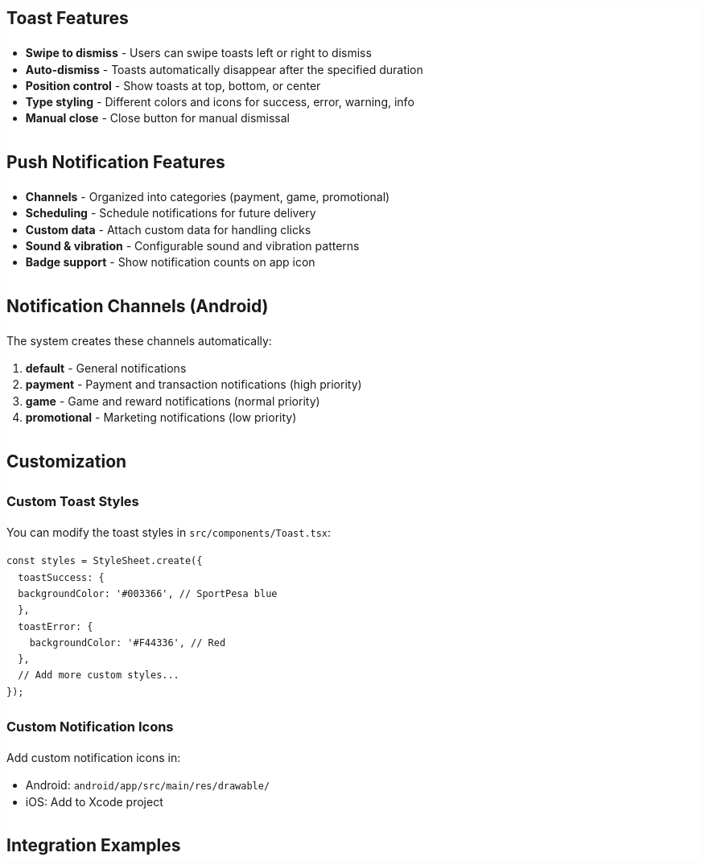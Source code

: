 ## Toast Features

- **Swipe to dismiss** - Users can swipe toasts left or right to dismiss
- **Auto-dismiss** - Toasts automatically disappear after the specified duration
- **Position control** - Show toasts at top, bottom, or center
- **Type styling** - Different colors and icons for success, error, warning, info
- **Manual close** - Close button for manual dismissal

## Push Notification Features

- **Channels** - Organized into categories (payment, game, promotional)
- **Scheduling** - Schedule notifications for future delivery
- **Custom data** - Attach custom data for handling clicks
- **Sound & vibration** - Configurable sound and vibration patterns
- **Badge support** - Show notification counts on app icon

## Notification Channels (Android)

The system creates these channels automatically:

1. **default** - General notifications
2. **payment** - Payment and transaction notifications (high priority)
3. **game** - Game and reward notifications (normal priority)
4. **promotional** - Marketing notifications (low priority)

## Customization

### Custom Toast Styles

You can modify the toast styles in `src/components/Toast.tsx`:

```tsx
const styles = StyleSheet.create({
  toastSuccess: {
  backgroundColor: '#003366', // SportPesa blue
  },
  toastError: {
    backgroundColor: '#F44336', // Red
  },
  // Add more custom styles...
});
```

### Custom Notification Icons

Add custom notification icons in:
- Android: `android/app/src/main/res/drawable/`
- iOS: Add to Xcode project

## Integration Examples
